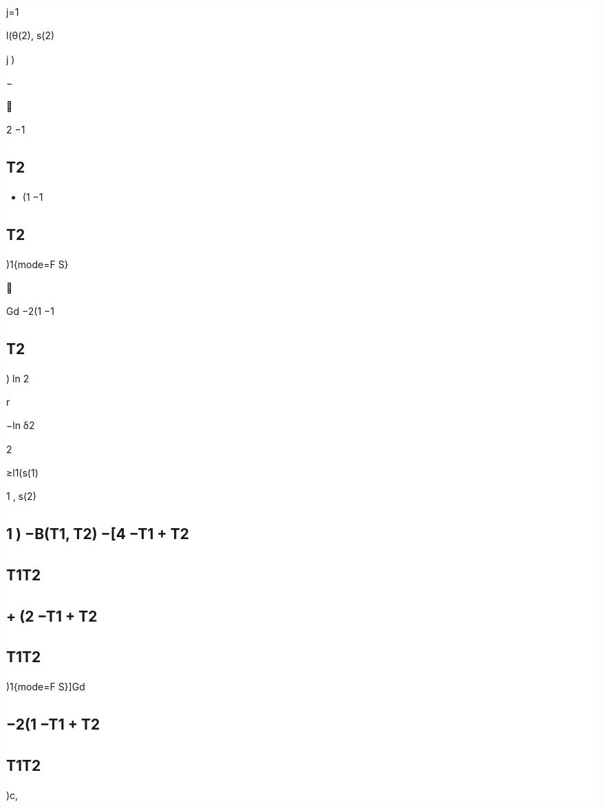 j=1

l(θ(2), s(2)

j )

−



2 −1

## T2

+ (1 −1

## T2

)1{mode=F S}



Gd −2(1 −1

## T2

) ln 2

r

−ln δ2

2

≥l1(s(1)

1 , s(2)

## 1 ) −B(T1, T2) −[4 −T1 + T2

## T1T2

## + (2 −T1 + T2

## T1T2

)1{mode=F S}]Gd

## −2(1 −T1 + T2

## T1T2

)c,
